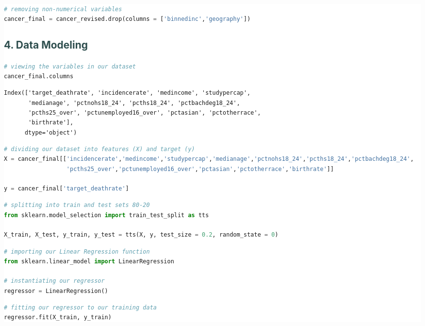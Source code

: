 


```python
# removing non-numerical variables
cancer_final = cancer_revised.drop(columns = ['binnedinc','geography'])
```

## <font color='#2F4F4F'>4. Data Modeling</font>


```python
# viewing the variables in our dataset
cancer_final.columns
```




    Index(['target_deathrate', 'incidencerate', 'medincome', 'studypercap',
           'medianage', 'pctnohs18_24', 'pcths18_24', 'pctbachdeg18_24',
           'pcths25_over', 'pctunemployed16_over', 'pctasian', 'pctotherrace',
           'birthrate'],
          dtype='object')




```python
# dividing our dataset into features (X) and target (y)
X = cancer_final[['incidencerate','medincome','studypercap','medianage','pctnohs18_24','pcths18_24','pctbachdeg18_24',
                  'pcths25_over','pctunemployed16_over','pctasian','pctotherrace','birthrate']]

y = cancer_final['target_deathrate']
```


```python
# splitting into train and test sets 80-20
from sklearn.model_selection import train_test_split as tts

X_train, X_test, y_train, y_test = tts(X, y, test_size = 0.2, random_state = 0)
```


```python
# importing our Linear Regression function
from sklearn.linear_model import LinearRegression

# instantiating our regressor
regressor = LinearRegression()
```


```python
# fitting our regressor to our training data
regressor.fit(X_train, y_train)
```




